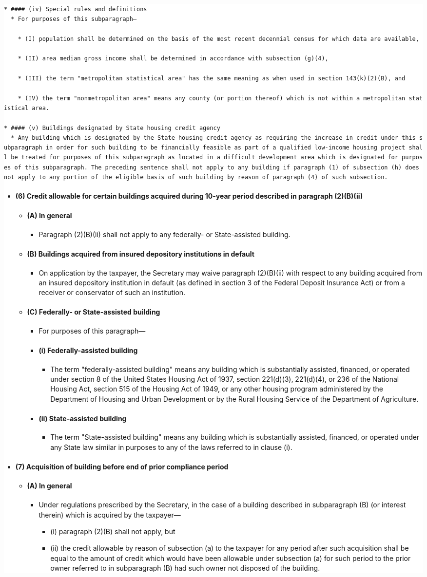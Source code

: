     * #### (iv) Special rules and definitions
      * For purposes of this subparagraph—

        * (I) population shall be determined on the basis of the most recent decennial census for which data are available,

        * (II) area median gross income shall be determined in accordance with subsection (g)(4),

        * (III) the term "metropolitan statistical area" has the same meaning as when used in section 143(k)(2)(B), and

        * (IV) the term "nonmetropolitan area" means any county (or portion thereof) which is not within a metropolitan statistical area.

    * #### (v) Buildings designated by State housing credit agency
      * Any building which is designated by the State housing credit agency as requiring the increase in credit under this subparagraph in order for such building to be financially feasible as part of a qualified low-income housing project shall be treated for purposes of this subparagraph as located in a difficult development area which is designated for purposes of this subparagraph. The preceding sentence shall not apply to any building if paragraph (1) of subsection (h) does not apply to any portion of the eligible basis of such building by reason of paragraph (4) of such subsection.

* #### (6) Credit allowable for certain buildings acquired during 10-year period described in paragraph (2)(B)(ii)
  * #### (A) In general
    * Paragraph (2)(B)(ii) shall not apply to any federally- or State-assisted building.

  * #### (B) Buildings acquired from insured depository institutions in default
    * On application by the taxpayer, the Secretary may waive paragraph (2)(B)(ii) with respect to any building acquired from an insured depository institution in default (as defined in section 3 of the Federal Deposit Insurance Act) or from a receiver or conservator of such an institution.

  * #### (C) Federally- or State-assisted building
    * For purposes of this paragraph—

    * #### (i) Federally-assisted building
      * The term "federally-assisted building" means any building which is substantially assisted, financed, or operated under section 8 of the United States Housing Act of 1937, section 221(d)(3), 221(d)(4), or 236 of the National Housing Act, section 515 of the Housing Act of 1949, or any other housing program administered by the Department of Housing and Urban Development or by the Rural Housing Service of the Department of Agriculture.

    * #### (ii) State-assisted building
      * The term "State-assisted building" means any building which is substantially assisted, financed, or operated under any State law similar in purposes to any of the laws referred to in clause (i).

* #### (7) Acquisition of building before end of prior compliance period
  * #### (A) In general
    * Under regulations prescribed by the Secretary, in the case of a building described in subparagraph (B) (or interest therein) which is acquired by the taxpayer—

      * (i) paragraph (2)(B) shall not apply, but

      * (ii) the credit allowable by reason of subsection (a) to the taxpayer for any period after such acquisition shall be equal to the amount of credit which would have been allowable under subsection (a) for such period to the prior owner referred to in subparagraph (B) had such owner not disposed of the building.

